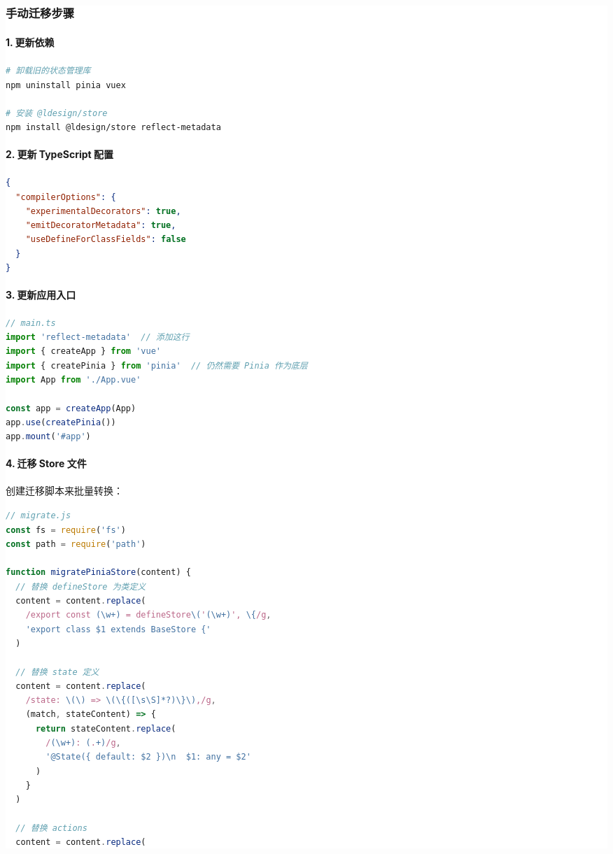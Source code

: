 ### 手动迁移步骤

#### 1. 更新依赖

```bash
# 卸载旧的状态管理库
npm uninstall pinia vuex

# 安装 @ldesign/store
npm install @ldesign/store reflect-metadata
```

#### 2. 更新 TypeScript 配置

```json
{
  "compilerOptions": {
    "experimentalDecorators": true,
    "emitDecoratorMetadata": true,
    "useDefineForClassFields": false
  }
}
```

#### 3. 更新应用入口

```typescript
// main.ts
import 'reflect-metadata'  // 添加这行
import { createApp } from 'vue'
import { createPinia } from 'pinia'  // 仍然需要 Pinia 作为底层
import App from './App.vue'

const app = createApp(App)
app.use(createPinia())
app.mount('#app')
```

#### 4. 迁移 Store 文件

创建迁移脚本来批量转换：

```typescript
// migrate.js
const fs = require('fs')
const path = require('path')

function migratePiniaStore(content) {
  // 替换 defineStore 为类定义
  content = content.replace(
    /export const (\w+) = defineStore\('(\w+)', \{/g,
    'export class $1 extends BaseStore {'
  )
  
  // 替换 state 定义
  content = content.replace(
    /state: \(\) => \(\{([\s\S]*?)\}\),/g,
    (match, stateContent) => {
      return stateContent.replace(
        /(\w+): (.+)/g,
        '@State({ default: $2 })\n  $1: any = $2'
      )
    }
  )
  
  // 替换 actions
  content = content.replace(
```